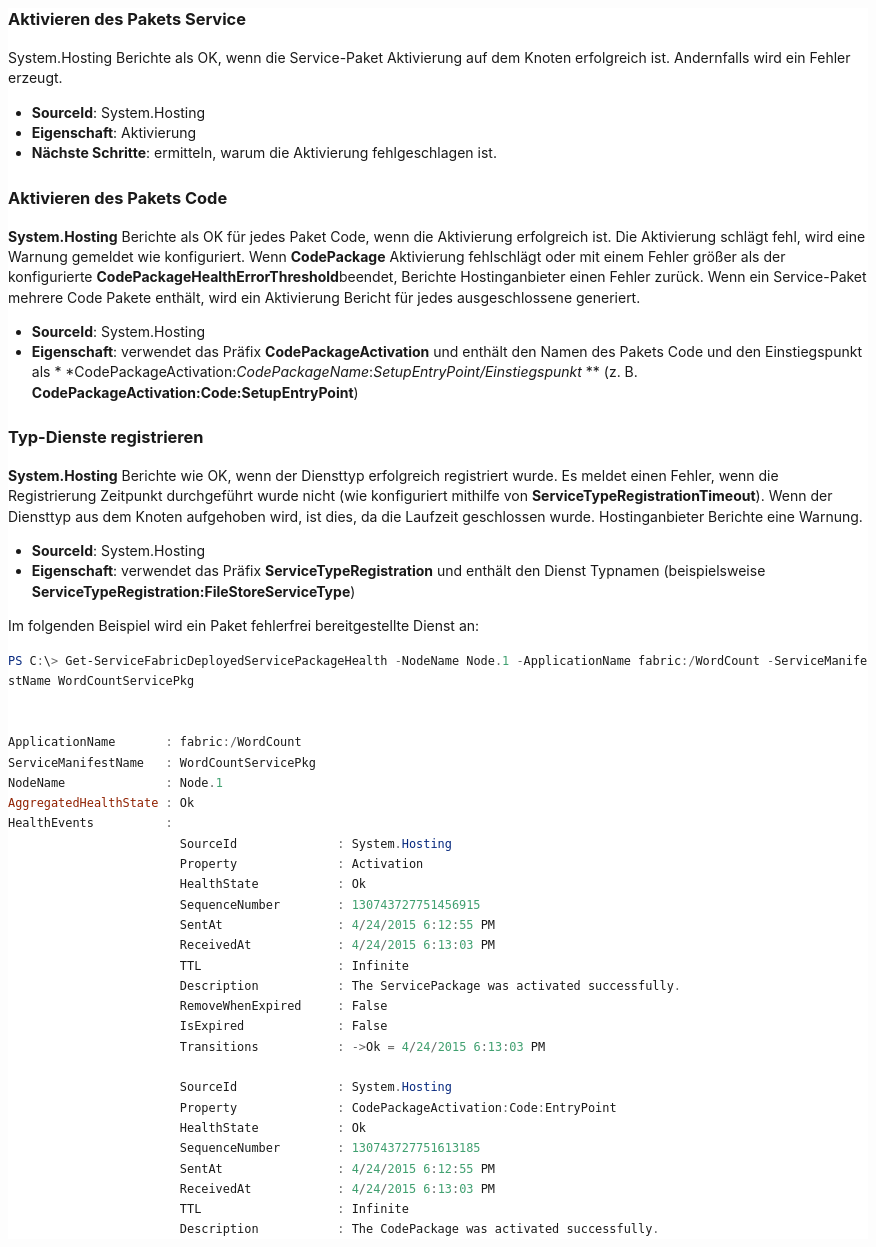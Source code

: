 ### <a name="service-package-activation"></a>Aktivieren des Pakets Service
System.Hosting Berichte als OK, wenn die Service-Paket Aktivierung auf dem Knoten erfolgreich ist. Andernfalls wird ein Fehler erzeugt.

- **SourceId**: System.Hosting
- **Eigenschaft**: Aktivierung
- **Nächste Schritte**: ermitteln, warum die Aktivierung fehlgeschlagen ist.

### <a name="code-package-activation"></a>Aktivieren des Pakets Code
**System.Hosting** Berichte als OK für jedes Paket Code, wenn die Aktivierung erfolgreich ist. Die Aktivierung schlägt fehl, wird eine Warnung gemeldet wie konfiguriert. Wenn **CodePackage** Aktivierung fehlschlägt oder mit einem Fehler größer als der konfigurierte **CodePackageHealthErrorThreshold**beendet, Berichte Hostinganbieter einen Fehler zurück. Wenn ein Service-Paket mehrere Code Pakete enthält, wird ein Aktivierung Bericht für jedes ausgeschlossene generiert.

- **SourceId**: System.Hosting
- **Eigenschaft**: verwendet das Präfix **CodePackageActivation** und enthält den Namen des Pakets Code und den Einstiegspunkt als * *CodePackageActivation:*CodePackageName*:*SetupEntryPoint/Einstiegspunkt* ** (z. B. **CodePackageActivation:Code:SetupEntryPoint**)

### <a name="service-type-registration"></a>Typ-Dienste registrieren
**System.Hosting** Berichte wie OK, wenn der Diensttyp erfolgreich registriert wurde. Es meldet einen Fehler, wenn die Registrierung Zeitpunkt durchgeführt wurde nicht (wie konfiguriert mithilfe von **ServiceTypeRegistrationTimeout**). Wenn der Diensttyp aus dem Knoten aufgehoben wird, ist dies, da die Laufzeit geschlossen wurde. Hostinganbieter Berichte eine Warnung.

- **SourceId**: System.Hosting
- **Eigenschaft**: verwendet das Präfix **ServiceTypeRegistration** und enthält den Dienst Typnamen (beispielsweise **ServiceTypeRegistration:FileStoreServiceType**)

Im folgenden Beispiel wird ein Paket fehlerfrei bereitgestellte Dienst an:

```powershell
PS C:\> Get-ServiceFabricDeployedServicePackageHealth -NodeName Node.1 -ApplicationName fabric:/WordCount -ServiceManifestName WordCountServicePkg


ApplicationName       : fabric:/WordCount
ServiceManifestName   : WordCountServicePkg
NodeName              : Node.1
AggregatedHealthState : Ok
HealthEvents          :
                        SourceId              : System.Hosting
                        Property              : Activation
                        HealthState           : Ok
                        SequenceNumber        : 130743727751456915
                        SentAt                : 4/24/2015 6:12:55 PM
                        ReceivedAt            : 4/24/2015 6:13:03 PM
                        TTL                   : Infinite
                        Description           : The ServicePackage was activated successfully.
                        RemoveWhenExpired     : False
                        IsExpired             : False
                        Transitions           : ->Ok = 4/24/2015 6:13:03 PM

                        SourceId              : System.Hosting
                        Property              : CodePackageActivation:Code:EntryPoint
                        HealthState           : Ok
                        SequenceNumber        : 130743727751613185
                        SentAt                : 4/24/2015 6:12:55 PM
                        ReceivedAt            : 4/24/2015 6:13:03 PM
                        TTL                   : Infinite
                        Description           : The CodePackage was activated successfully.
```
